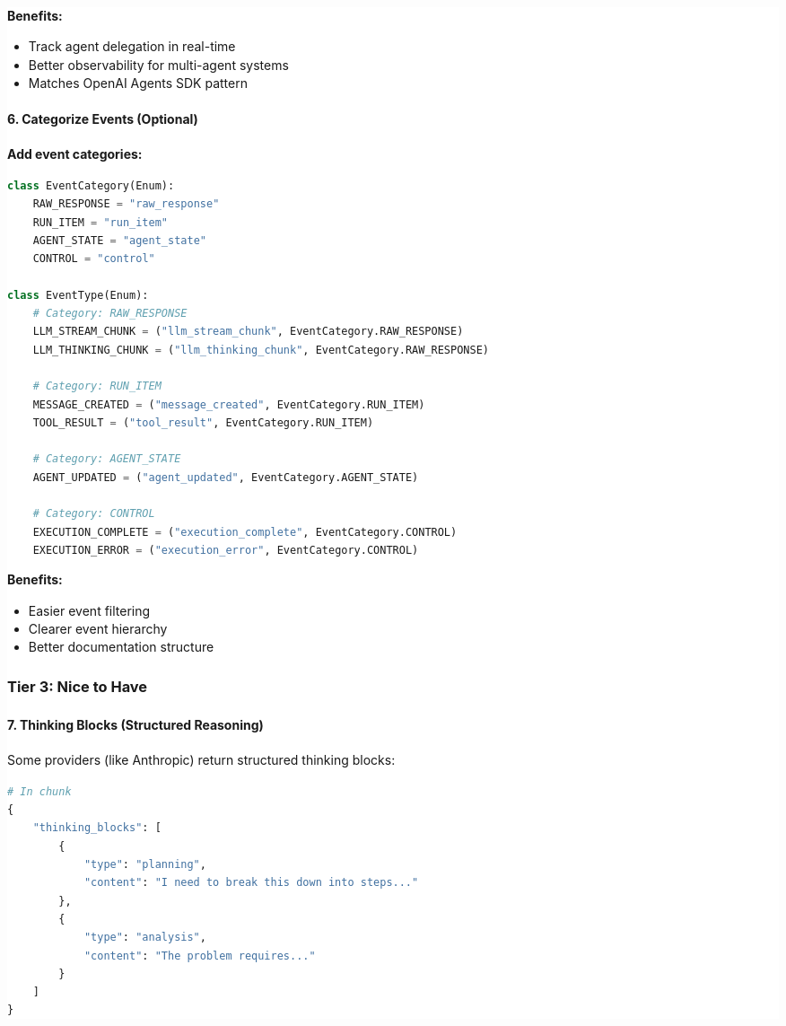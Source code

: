 **Benefits:**
- Track agent delegation in real-time
- Better observability for multi-agent systems
- Matches OpenAI Agents SDK pattern

#### 6. Categorize Events (Optional)

**Add event categories:**
```python
class EventCategory(Enum):
    RAW_RESPONSE = "raw_response"
    RUN_ITEM = "run_item"
    AGENT_STATE = "agent_state"
    CONTROL = "control"

class EventType(Enum):
    # Category: RAW_RESPONSE
    LLM_STREAM_CHUNK = ("llm_stream_chunk", EventCategory.RAW_RESPONSE)
    LLM_THINKING_CHUNK = ("llm_thinking_chunk", EventCategory.RAW_RESPONSE)
    
    # Category: RUN_ITEM
    MESSAGE_CREATED = ("message_created", EventCategory.RUN_ITEM)
    TOOL_RESULT = ("tool_result", EventCategory.RUN_ITEM)
    
    # Category: AGENT_STATE
    AGENT_UPDATED = ("agent_updated", EventCategory.AGENT_STATE)
    
    # Category: CONTROL
    EXECUTION_COMPLETE = ("execution_complete", EventCategory.CONTROL)
    EXECUTION_ERROR = ("execution_error", EventCategory.CONTROL)
```

**Benefits:**
- Easier event filtering
- Clearer event hierarchy
- Better documentation structure

### Tier 3: Nice to Have

#### 7. Thinking Blocks (Structured Reasoning)

Some providers (like Anthropic) return structured thinking blocks:

```python
# In chunk
{
    "thinking_blocks": [
        {
            "type": "planning",
            "content": "I need to break this down into steps..."
        },
        {
            "type": "analysis",
            "content": "The problem requires..."
        }
    ]
}
```
